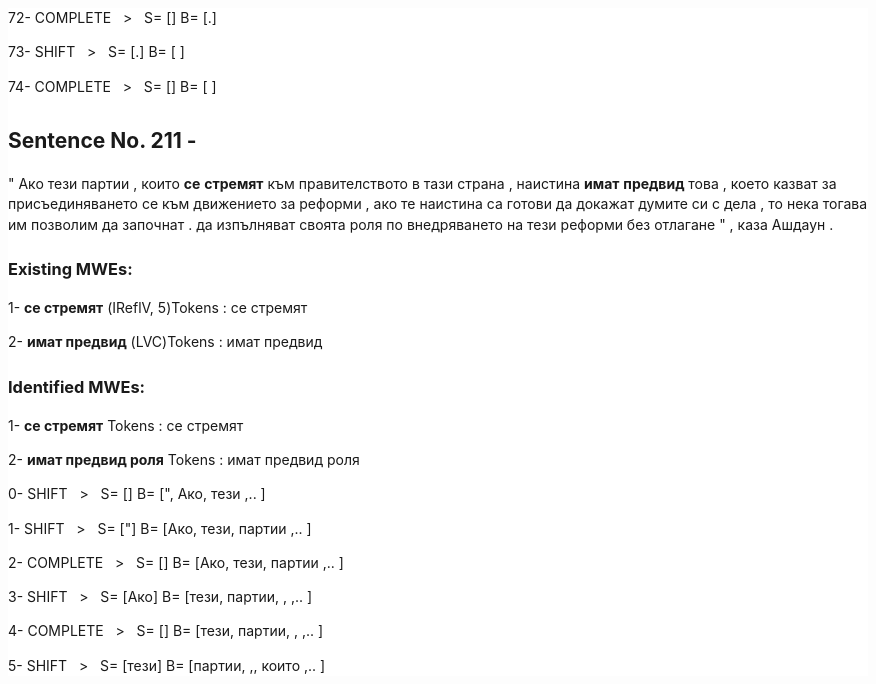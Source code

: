 
72- COMPLETE&nbsp;&nbsp;&nbsp;>&nbsp;&nbsp;&nbsp;S= []   B= [.]



73- SHIFT&nbsp;&nbsp;&nbsp;>&nbsp;&nbsp;&nbsp;S= [.]   B= [ ]



74- COMPLETE&nbsp;&nbsp;&nbsp;>&nbsp;&nbsp;&nbsp;S= []   B= [ ]

## Sentence No. 211 - 
&quot; Ако тези партии , които **се** **стремят** към правителството в тази страна , наистина **имат** **предвид** това , което казват за присъединяването се към движението за реформи , ако те наистина са готови да докажат думите си с дела , то нека тогава им позволим да започнат . да изпълняват своята роля по внедряването на тези реформи без отлагане &quot; , каза Ашдаун . 
### Existing MWEs: 
1- **се стремят** (IReflV, 5)Tokens : 
се
стремят


2- **имат предвид** (LVC)Tokens : 
имат
предвид


### Identified MWEs: 
1- **се стремят** Tokens : 
се
стремят


2- **имат предвид роля** Tokens : 
имат
предвид
роля





0- SHIFT&nbsp;&nbsp;&nbsp;>&nbsp;&nbsp;&nbsp;S= []   B= [&quot;, Ако, тези ,.. ]



1- SHIFT&nbsp;&nbsp;&nbsp;>&nbsp;&nbsp;&nbsp;S= [&quot;]   B= [Ако, тези, партии ,.. ]



2- COMPLETE&nbsp;&nbsp;&nbsp;>&nbsp;&nbsp;&nbsp;S= []   B= [Ако, тези, партии ,.. ]



3- SHIFT&nbsp;&nbsp;&nbsp;>&nbsp;&nbsp;&nbsp;S= [Ако]   B= [тези, партии, , ,.. ]



4- COMPLETE&nbsp;&nbsp;&nbsp;>&nbsp;&nbsp;&nbsp;S= []   B= [тези, партии, , ,.. ]



5- SHIFT&nbsp;&nbsp;&nbsp;>&nbsp;&nbsp;&nbsp;S= [тези]   B= [партии, ,, които ,.. ]
